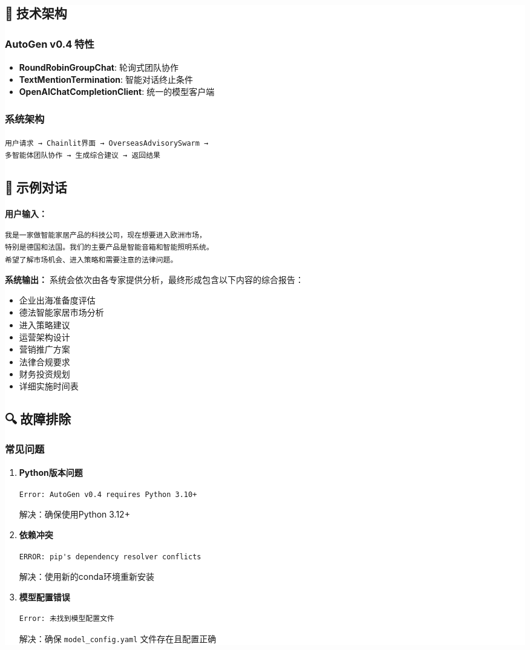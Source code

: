 ## 🔧 技术架构

### AutoGen v0.4 特性
- **RoundRobinGroupChat**: 轮询式团队协作
- **TextMentionTermination**: 智能对话终止条件
- **OpenAIChatCompletionClient**: 统一的模型客户端

### 系统架构
```
用户请求 → Chainlit界面 → OverseasAdvisorySwarm → 
多智能体团队协作 → 生成综合建议 → 返回结果
```

## 📝 示例对话

**用户输入：**
```
我是一家做智能家居产品的科技公司，现在想要进入欧洲市场，
特别是德国和法国。我们的主要产品是智能音箱和智能照明系统。
希望了解市场机会、进入策略和需要注意的法律问题。
```

**系统输出：**
系统会依次由各专家提供分析，最终形成包含以下内容的综合报告：
- 企业出海准备度评估
- 德法智能家居市场分析
- 进入策略建议
- 运营架构设计
- 营销推广方案
- 法律合规要求
- 财务投资规划
- 详细实施时间表

## 🔍 故障排除

### 常见问题

1. **Python版本问题**
   ```
   Error: AutoGen v0.4 requires Python 3.10+
   ```
   解决：确保使用Python 3.12+

2. **依赖冲突**
   ```
   ERROR: pip's dependency resolver conflicts
   ```
   解决：使用新的conda环境重新安装

3. **模型配置错误**
   ```
   Error: 未找到模型配置文件
   ```
   解决：确保 `model_config.yaml` 文件存在且配置正确
